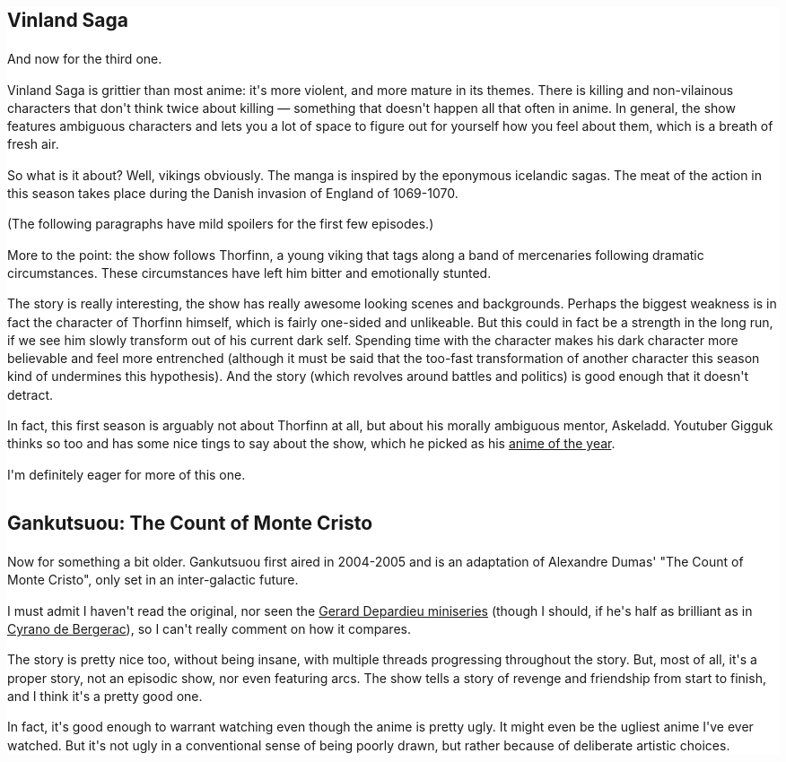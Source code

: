 [Demon Slayer]: /reviews-4/#demon-slayer
[opening theme]: https://www.youtube.com/watch?v=JBqxVX_LXvk

## Vinland Saga

And now for the third one.

Vinland Saga is grittier than most anime: it's more violent, and more mature in
its themes. There is killing and non-vilainous characters that don't think twice
about killing — something that doesn't happen all that often in anime. In
general, the show features ambiguous characters and lets you a lot of space to
figure out for yourself how you feel about them, which is a breath of fresh air.

So what is it about? Well, vikings obviously. The manga is inspired by the
eponymous icelandic sagas. The meat of the action in this season takes place
during the Danish invasion of England of 1069-1070.

(The following paragraphs have mild spoilers for the first few episodes.)

More to the point: the show follows Thorfinn, a young viking that tags along a
band of mercenaries following dramatic circumstances. These circumstances have
left him bitter and emotionally stunted.

The story is really interesting, the show has really awesome looking scenes and
backgrounds. Perhaps the biggest weakness is in fact the character of Thorfinn
himself, which is fairly one-sided and unlikeable. But this could in fact be a
strength in the long run, if we see him slowly transform out of his current dark
self. Spending time with the character makes his dark character more believable
and feel more entrenched (although it must be said that the too-fast
transformation of another character this season kind of undermines this
hypothesis). And the story (which revolves around battles and politics) is good
enough that it doesn't detract.

In fact, this first season is arguably not about Thorfinn at all, but about his
morally ambiguous mentor, Askeladd. Youtuber Gigguk thinks so too and has some
nice tings to say about the show, which he picked as his [anime of the year].

I'm definitely eager for more of this one.

[anime of the year]: https://youtu.be/OavIyTKL3L4?t=1456

## Gankutsuou: The Count of Monte Cristo

Now for something a bit older. Gankutsuou first aired in 2004-2005 and is an
adaptation of Alexandre Dumas' "The Count of Monte Cristo", only set in an
inter-galactic future.

I must admit I haven't read the original, nor seen the [Gerard Depardieu
miniseries][depardieu] (though I should, if he's half as brilliant as in [Cyrano
de Bergerac]), so I can't really comment on how it compares.

The story is pretty nice too, without being insane, with multiple threads
progressing throughout the story. But, most of all, it's a proper story, not an
episodic show, nor even featuring arcs. The show tells a story of revenge and
friendship from start to finish, and I think it's a pretty good one.

In fact, it's good enough to warrant watching even though the anime is pretty
ugly. It might even be the ugliest anime I've ever watched. But it's not ugly in
a conventional sense of being poorly drawn, but rather because of deliberate
artistic choices.


[One]: /every-anime/
[Two]: /more-anime/
[Three]: /even-more-anime/
[Four]: /reviews-4
[primtech]: https://www.youtube.com/watch?v=-cgQUrdBoaM
[Log Horizon]: /every-anime/#log-horizon
[depardieu]: https://en.wikipedia.org/wiki/The_Count_of_Monte_Cristo_(1998_miniseries)
[Cyrano de Bergerac]: https://en.wikipedia.org/wiki/Cyrano_de_Bergerac_(1990_film)
[shinsekai-mal]: https://myanimelist.net/anime/13125/Shinsekai_yori
[mandalorian-theme]: https://www.youtube.com/watch?v=SiGd8k55mWk
[hdm-summary]: https://en.wikipedia.org/wiki/His_Dark_Materials
[Part 1]: /even-more-anime/#sword-art-online-season-3-part-1
[the rest of the plot]: https://en.wikipedia.org/wiki/List_of_Sword_Art_Online:_Alicization_episodes#Sword_Art_Online:_Alicization_%E2%80%93_War_of_Underworld_(2019%E2%80%9320)
[danmachi]: /more-anime/#is-it-wrong-to-try-to-pick-up-girls-in-a-dungeon
[the slime isekai]: /even-more-anime/#that-time-i-got-reincarnated-as-a-slime
[The Rising of the Shield Hero]: /reviews-4/#the-rising-of-the-shield-hero
[Alain Chabat loves it]: https://www.youtube.com/watch?v=0AT44lgBHhI
[ambiance music]: https://www.youtube.com/playlist?list=OLAK5uy_n44Lz6fkAcYPNkmY1ycAArPkZR6xWI_Yg
[the insert songs]: https://www.youtube.com/watch?v=Y88LVU7MAe4&list=PLOWDZJe5wh3j2HkdsxNe7yDeZrow5XRsD
[cinema-failure]: https://www.youtube.com/watch?v=5ECwhB21Pnk
[star-wars-analysis]: https://www.youtube.com/watch?v=BD5mLw0A8vI
